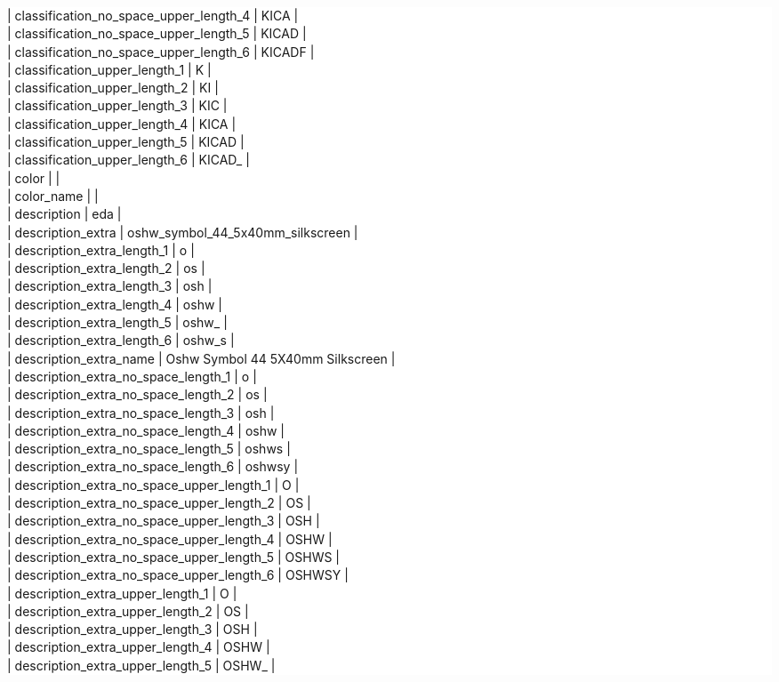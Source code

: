 | classification_no_space_upper_length_4 | KICA |  
| classification_no_space_upper_length_5 | KICAD |  
| classification_no_space_upper_length_6 | KICADF |  
| classification_upper_length_1 | K |  
| classification_upper_length_2 | KI |  
| classification_upper_length_3 | KIC |  
| classification_upper_length_4 | KICA |  
| classification_upper_length_5 | KICAD |  
| classification_upper_length_6 | KICAD_ |  
| color |  |  
| color_name |  |  
| description | eda |  
| description_extra | oshw_symbol_44_5x40mm_silkscreen |  
| description_extra_length_1 | o |  
| description_extra_length_2 | os |  
| description_extra_length_3 | osh |  
| description_extra_length_4 | oshw |  
| description_extra_length_5 | oshw_ |  
| description_extra_length_6 | oshw_s |  
| description_extra_name | Oshw Symbol 44 5X40mm Silkscreen |  
| description_extra_no_space_length_1 | o |  
| description_extra_no_space_length_2 | os |  
| description_extra_no_space_length_3 | osh |  
| description_extra_no_space_length_4 | oshw |  
| description_extra_no_space_length_5 | oshws |  
| description_extra_no_space_length_6 | oshwsy |  
| description_extra_no_space_upper_length_1 | O |  
| description_extra_no_space_upper_length_2 | OS |  
| description_extra_no_space_upper_length_3 | OSH |  
| description_extra_no_space_upper_length_4 | OSHW |  
| description_extra_no_space_upper_length_5 | OSHWS |  
| description_extra_no_space_upper_length_6 | OSHWSY |  
| description_extra_upper_length_1 | O |  
| description_extra_upper_length_2 | OS |  
| description_extra_upper_length_3 | OSH |  
| description_extra_upper_length_4 | OSHW |  
| description_extra_upper_length_5 | OSHW_ |  